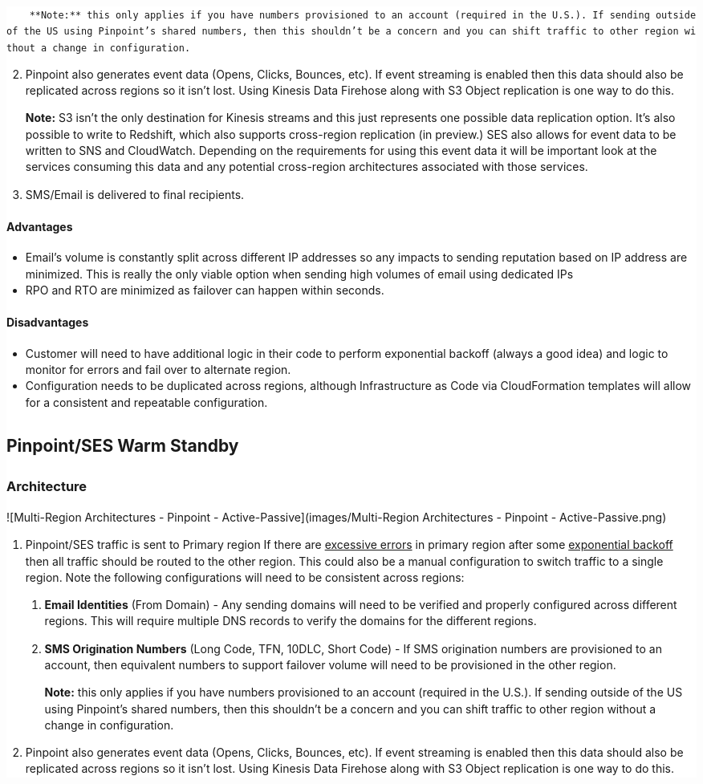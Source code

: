         **Note:** this only applies if you have numbers provisioned to an account (required in the U.S.). If sending outside of the US using Pinpoint’s shared numbers, then this shouldn’t be a concern and you can shift traffic to other region without a change in configuration.
        
2. Pinpoint also generates event data (Opens, Clicks, Bounces, etc). If event streaming is enabled then this data should also be replicated across regions so it isn’t lost.  Using Kinesis Data Firehose along with S3 Object replication is one way to do this.  
    
    **Note:** S3 isn’t the only destination for Kinesis streams and this just represents one possible data replication option.  It’s also possible to write to Redshift, which also supports cross-region replication (in preview.)  SES also allows for event data to be written to SNS and CloudWatch.  Depending on the requirements for using this event data it will be important look at the services consuming this data and any potential cross-region architectures associated with those services.
3. SMS/Email is delivered to final recipients.

#### Advantages

* Email’s volume is constantly split across different IP addresses so any impacts to sending reputation based on IP address are minimized.  This is really the only viable option when sending high volumes of email using dedicated IPs
* RPO and RTO are minimized as failover can happen within seconds.

#### Disadvantages

* Customer will need to have additional logic in their code to perform exponential backoff (always a good idea) and logic to monitor for errors and fail over to alternate region.
* Configuration needs to be duplicated across regions, although Infrastructure as Code via CloudFormation templates will allow for a consistent and repeatable configuration.

## Pinpoint/SES Warm Standby

### Architecture

![Multi-Region Architectures - Pinpoint - Active-Passive](images/Multi-Region Architectures - Pinpoint - Active-Passive.png)

1. Pinpoint/SES traffic is sent to Primary region  If there are [excessive errors](#when-to-failover-) in primary region after some [exponential backoff](https://docs.aws.amazon.com/general/latest/gr/api-retries.html) then all traffic should be routed to the other region.  This could also be a manual configuration to switch traffic to a single region. Note the following configurations will need to be consistent across regions:
    1. **Email Identities** (From Domain) - Any sending domains will need to be verified and properly configured across different regions.  This will require multiple DNS records to verify the domains for the different regions.
    2. **SMS Origination Numbers** (Long Code, TFN, 10DLC, Short Code) - If SMS origination numbers are provisioned to an account, then equivalent numbers to support failover volume will need to be provisioned in the other region.
        
        **Note:** this only applies if you have numbers provisioned to an account (required in the U.S.). If sending outside of the US using Pinpoint’s shared numbers, then this shouldn’t be a concern and you can shift traffic to other region without a change in configuration.
        
2. Pinpoint also generates event data (Opens, Clicks, Bounces, etc). If event streaming is enabled then this data should also be replicated across regions so it isn’t lost.  Using Kinesis Data Firehose along with S3 Object replication is one way to do this.  
    